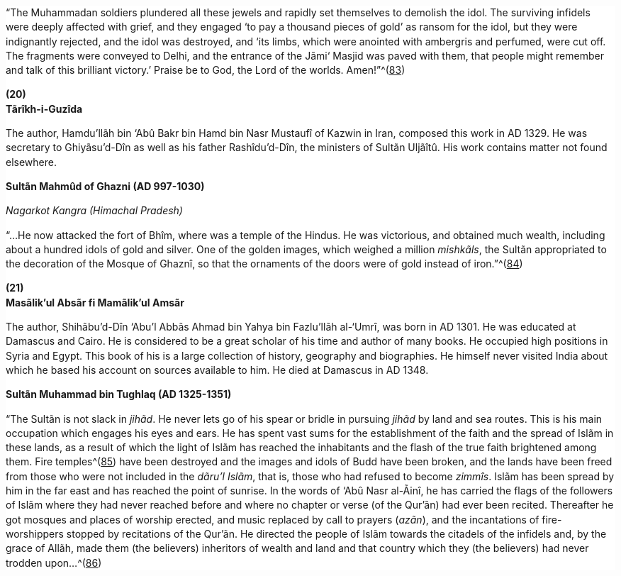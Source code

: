 “The Muhammadan soldiers plundered all these jewels and rapidly set
themselves to demolish the idol. The surviving infidels were deeply
affected with grief, and they engaged ‘to pay a thousand pieces of gold’
as ransom for the idol, but they were indignantly rejected, and the idol
was destroyed, and ‘its limbs, which were anointed with ambergris and
perfumed, were cut off. The fragments were conveyed to Delhi, and the
entrance of the Jãmi‘ Masjid was paved with them, that people might
remember and talk of this brilliant victory.’ Praise be to God, the Lord
of the worlds. Amen!”^([83](#83))  
 

**(20)**  
**Tãrîkh-i-Guzîda**

The author, Hamdu’llãh bin ‘Abû Bakr bin Hamd bin Nasr Mustaufî of
Kazwin in Iran, composed this work in AD 1329. He was secretary to
Ghiyãsu’d-Dîn as well as his father Rashîdu’d-Dîn, the ministers of
Sultãn Uljãîtû. His work contains matter not found elsewhere.  
 

**Sultãn Mahmûd of Ghazni (AD 997-1030)**

*Nagarkot Kangra (Himachal Pradesh)*

“…He now attacked the fort of Bhîm, where was a temple of the Hindus. He
was victorious, and obtained much wealth, including about a hundred
idols of gold and silver. One of the golden images, which weighed a
million *mishkãls*, the Sultãn appropriated to the decoration of the
Mosque of Ghaznî, so that the ornaments of the doors were of gold
instead of iron.”^([84](#84))  
 

**(21)**  
**Masãlik’ul Absãr fi Mamãlik’ul Amsãr**

The author, Shihãbu’d-Dîn ‘Abu’l Abbãs Ahmad bin Yahya bin Fazlu’llãh
al-‘Umrî, was born in AD 1301. He was educated at Damascus and Cairo. He
is considered to be a great scholar of his time and author of many
books. He occupied high positions in Syria and Egypt. This book of his
is a large collection of history, geography and biographies. He himself
never visited India about which he based his account on sources
available to him. He died at Damascus in AD 1348.  
 

**Sultãn Muhammad bin Tughlaq (AD 1325-1351)**

“The Sultãn is not slack in *jihãd*. He never lets go of his spear or
bridle in pursuing *jihãd* by land and sea routes. This is his main
occupation which engages his eyes and ears. He has spent vast sums for
the establishment of the faith and the spread of Islãm in these lands,
as a result of which the light of Islãm has reached the inhabitants and
the flash of the true faith brightened among them. Fire
temples^([85](#85)) have been destroyed and the images and idols of Budd
have been broken, and the lands have been freed from those who were not
included in the *dãru’l Islãm*, that is, those who had refused to become
*zimmîs*. Islãm has been spread by him in the far east and has reached
the point of sunrise. In the words of ‘Abû Nasr al-Ãinî, he has carried
the flags of the followers of Islãm where they had never reached before
and where no chapter or verse (of the Qur’ãn) had ever been
recited. Thereafter he got mosques and places of worship erected, and
music replaced by call to prayers (*azãn*), and the incantations of
fire-worshippers stopped by recitations of the Qur’ãn. He directed the
people of Islãm towards the citadels of the infidels and, by the grace
of Allãh, made them (the believers) inheritors of wealth and land and
that country which they (the believers) had never trodden
upon…^([86](#86))
